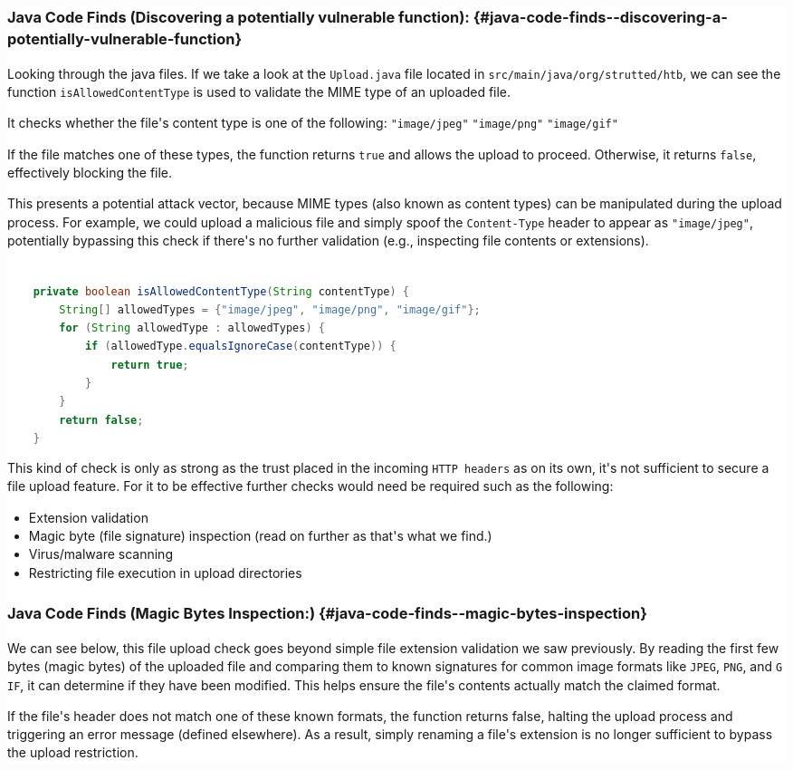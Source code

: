 
### Java Code Finds (Discovering a potentially vulnerable function): {#java-code-finds--discovering-a-potentially-vulnerable-function}

Looking through the java files. If we take a look at the `Upload.java` file located in `src/main/java/org/strutted/htb`, we can see the function `isAllowedContentType` is used to validate the MIME type of an uploaded file.

It checks whether the file's content type is one of the following:
    `"image/jpeg"`
    `"image/png"`
    `"image/gif"`

If the file matches one of these types, the function returns `true` and allows the upload to proceed. Otherwise, it returns `false`, effectively blocking the file.

This presents a potential attack vector, because MIME types (also known as content types) can be manipulated during the upload process. For example, we could upload a malicious file and simply spoof the `Content-Type` header to appear as `"image/jpeg"`, potentially bypassing this check if there's no further validation (e.g., inspecting file contents or extensions).

```java

    private boolean isAllowedContentType(String contentType) {
        String[] allowedTypes = {"image/jpeg", "image/png", "image/gif"};
        for (String allowedType : allowedTypes) {
            if (allowedType.equalsIgnoreCase(contentType)) {
                return true;
            }
        }
        return false;
    }
```

This kind of check is only as strong as the trust placed in the incoming `HTTP headers` as on its own, it's not sufficient to secure a file upload feature. For it to be effective further checks would need be required such as the following:

-   Extension validation
-   Magic byte (file signature) inspection (read on further as that's what we find.)
-   Virus/malware scanning
-   Restricting file execution in upload directories


### Java Code Finds (Magic Bytes Inspection:) {#java-code-finds--magic-bytes-inspection}

We can see below, this file upload check goes beyond simple file extension validation we saw previously. By reading the first few bytes (magic bytes) of the uploaded file and comparing them to known signatures for common image formats like `JPEG`, `PNG`, and `GIF`, it can determine if they have been modified. This helps ensure the file's contents actually match the claimed format.

If the file's header does not match one of these known formats, the function returns false, halting the upload process and triggering an error message (defined elsewhere). As a result, simply renaming a file's extension is no longer sufficient to bypass the upload restriction.
